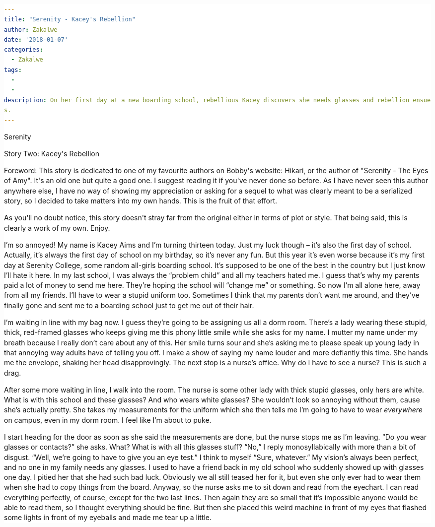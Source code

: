 ```yaml
---
title: "Serenity - Kacey's Rebellion"
author: Zakalwe
date: '2018-01-07'
categories:
  - Zakalwe
tags:
  - 
  - 
description: On her first day at a new boarding school, rebellious Kacey discovers she needs glasses and rebellion ensues.
---
```

Serenity

Story Two: Kacey's Rebellion

Foreword: This story is dedicated to one of my favourite authors on Bobby's website: Hikari, or the author of "Serenity - The Eyes of Amy". It's an old one but quite a good one. I suggest reading it if you've never done so before. As I have never seen this author anywhere else, I have no way of showing my appreciation or asking for a sequel to what was clearly meant to be a serialized story, so I decided to take matters into my own hands. This is the fruit of that effort.

As you'll no doubt notice, this story doesn't stray far from the original either in terms of plot or style. That being said, this is clearly a work of my own. Enjoy.

I’m so annoyed! My name is Kacey Aims and I’m turning thirteen today. Just my luck though – it’s also the first day of school. Actually, it’s always the first day of school on my birthday, so it’s never any fun. But this year it’s even worse because it’s my first day at Serenity College, some random all-girls boarding school. It’s supposed to be one of the best in the country but I just know I’ll hate it here. In my last school, I was always the “problem child” and all my teachers hated me. I guess that’s why my parents paid a lot of money to send me here. They’re hoping the school will “change me” or something. So now I’m all alone here, away from all my friends. I’ll have to wear a stupid uniform too. Sometimes I think that my parents don’t want me around, and they’ve finally gone and sent me to a boarding school just to get me out of their hair.

I’m waiting in line with my bag now. I guess they’re going to be assigning us all a dorm room. There’s a lady wearing these stupid, thick, red-framed glasses who keeps giving me this phony little smile while she asks for my name. I mutter my name under my breath because I really don’t care about any of this. Her smile turns sour and she’s asking me to please speak up young lady in that annoying way adults have of telling you off. I make a show of saying my name louder and more defiantly this time. She hands me the envelope, shaking her head disapprovingly. The next stop is a nurse’s office. Why do I have to see a nurse? This is such a drag.

After some more waiting in line, I walk into the room. The nurse is some other lady with thick stupid glasses, only hers are white. What is with this school and these glasses? And who wears white glasses? She wouldn’t look so annoying without them, cause she’s actually pretty. She takes my measurements for the uniform which she then tells me I’m going to have to wear *everywhere* on campus, even in my dorm room. I feel like I’m about to puke. 

I start heading for the door as soon as she said the measurements are done, but the nurse stops me as I’m leaving. “Do you wear glasses or contacts?” she asks. What? What is with all this glasses stuff? “No,” I reply monosyllabically with more than a bit of disgust. “Well, we’re going to have to give you an eye test.” I think to myself “Sure, whatever.” My vision’s always been perfect, and no one in my family needs any glasses. I used to have a friend back in my old school who suddenly showed up with glasses one day. I pitied her that she had such bad luck. Obviously we all still teased her for it, but even she only ever had to wear them when she had to copy things from the board. Anyway, so the nurse asks me to sit down and read from the eyechart. I can read everything perfectly, of course, except for the two last lines. Then again they are so small that it’s impossible anyone would be able to read them, so I thought everything should be fine. But then she placed this weird machine in front of my eyes that flashed some lights in front of my eyeballs and made me tear up a little.
